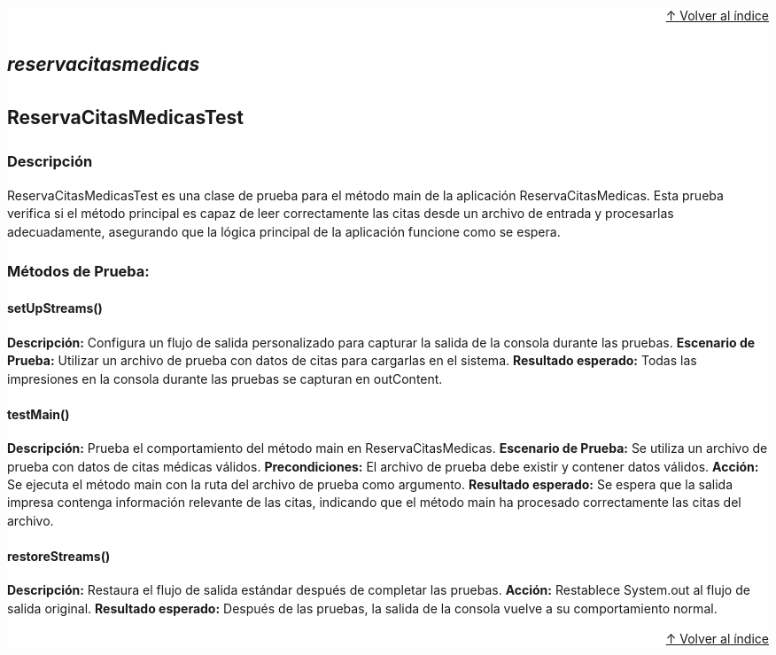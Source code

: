 <div style="text-align: right;">

[↑ Volver al índice](#indice)

</div>

## **_reservacitasmedicas_**

## ReservaCitasMedicasTest

### Descripción

ReservaCitasMedicasTest es una clase de prueba para el método main de la aplicación ReservaCitasMedicas. Esta prueba verifica si el método principal es capaz de leer correctamente las citas desde un archivo de entrada y procesarlas adecuadamente, asegurando que la lógica principal de la aplicación funcione como se espera.

### Métodos de Prueba:

#### setUpStreams()

**Descripción:** Configura un flujo de salida personalizado para capturar la salida de la consola durante las pruebas.
**Escenario de Prueba:** Utilizar un archivo de prueba con datos de citas para cargarlas en el sistema.
**Resultado esperado:** Todas las impresiones en la consola durante las pruebas se capturan en outContent.

#### testMain()

**Descripción:** Prueba el comportamiento del método main en ReservaCitasMedicas.
**Escenario de Prueba:** Se utiliza un archivo de prueba con datos de citas médicas válidos.
**Precondiciones:** El archivo de prueba debe existir y contener datos válidos.
**Acción:** Se ejecuta el método main con la ruta del archivo de prueba como argumento.
**Resultado esperado:** Se espera que la salida impresa contenga información relevante de las citas, indicando que el método main ha procesado correctamente las citas del archivo.

#### restoreStreams()

**Descripción:** Restaura el flujo de salida estándar después de completar las pruebas.
**Acción:** Restablece System.out al flujo de salida original.
**Resultado esperado:** Después de las pruebas, la salida de la consola vuelve a su comportamiento normal.


<div style="text-align: right;">

[↑ Volver al índice](#indice)

</div>